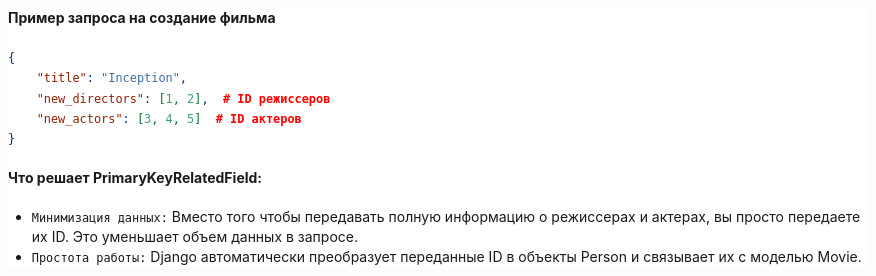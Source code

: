 #### Пример запроса на создание фильма
```json
{
    "title": "Inception",
    "new_directors": [1, 2],  # ID режиссеров
    "new_actors": [3, 4, 5]  # ID актеров
}
```
#### Что решает PrimaryKeyRelatedField:
- `Минимизация данных:` Вместо того чтобы передавать полную информацию о режиссерах и актерах, вы просто передаете их ID. Это уменьшает объем данных в запросе.
- `Простота работы:` Django автоматически преобразует переданные ID в объекты Person и связывает их с моделью Movie.
